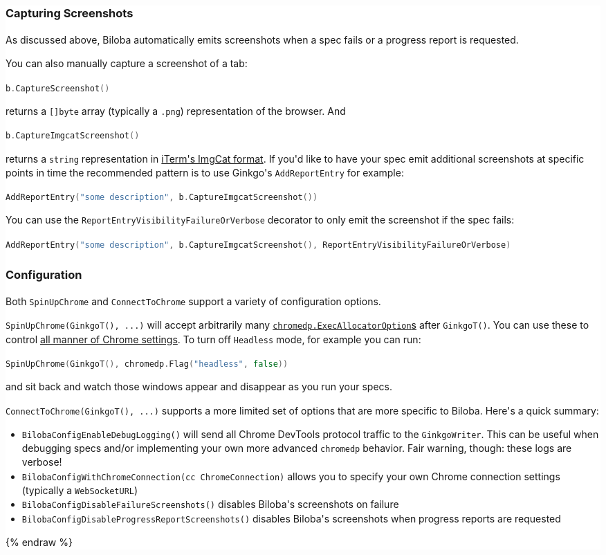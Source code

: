 ### Capturing Screenshots

As discussed above, Biloba automatically emits screenshots when a spec fails or a progress report is requested.

You can also manually capture a screenshot of a tab:

```go
b.CaptureScreenshot()
```

returns a `[]byte` array (typically a `.png`) representation of the browser.  And

```go
b.CaptureImgcatScreenshot()
```

returns a `string` representation in [iTerm's ImgCat format](https://iterm2.com/documentation-images.html).  If you'd like to have your spec emit additional screenshots at specific points in time the recommended pattern is to use Ginkgo's `AddReportEntry` for example:

```go
AddReportEntry("some description", b.CaptureImgcatScreenshot())
```

You can use the `ReportEntryVisibilityFailureOrVerbose` decorator to only emit the screenshot if the spec fails:

```go
AddReportEntry("some description", b.CaptureImgcatScreenshot(), ReportEntryVisibilityFailureOrVerbose)
```

### Configuration

Both `SpinUpChrome` and `ConnectToChrome` support a variety of configuration options.

`SpinUpChrome(GinkgoT(), ...)` will accept arbitrarily many [`chromedp.ExecAllocatorOption`s](https://pkg.go.dev/github.com/chromedp/chromedp#ExecAllocatorOption) after `GinkgoT()`.  You can use these to control [all manner of Chrome settings](https://github.com/chromedp/chromedp/blob/696afbda1c13788a234e9ebc0f4cd5e19e744f02/allocate.go#L56-L84).  To turn off `Headless` mode, for example you can run:

```go
SpinUpChrome(GinkgoT(), chromedp.Flag("headless", false))
```

and sit back and watch those windows appear and disappear as you run your specs.

`ConnectToChrome(GinkgoT(), ...)` supports a more limited set of options that are more specific to Biloba.  Here's a quick summary:

- `BilobaConfigEnableDebugLogging()` will send all Chrome DevTools protocol traffic to the `GinkgoWriter`.  This can be useful when debugging specs and/or implementing your own more advanced `chromedp` behavior.  Fair warning, though: these logs are verbose!
- `BilobaConfigWithChromeConnection(cc ChromeConnection)` allows you to specify your own Chrome connection settings (typically a `WebSocketURL`)
- `BilobaConfigDisableFailureScreenshots()` disables Biloba's screenshots on failure
- `BilobaConfigDisableProgressReportScreenshots()` disables Biloba's screenshots when progress reports are requested


{% endraw  %}
